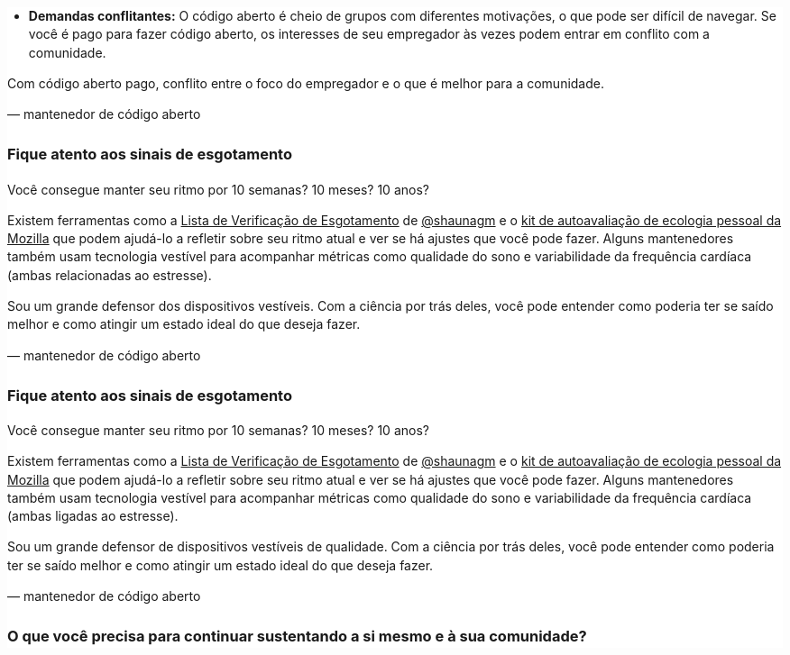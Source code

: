 * **Demandas conflitantes:** O código aberto é cheio de grupos com diferentes motivações, o que pode ser difícil de navegar. Se você é pago para fazer código aberto, os interesses de seu empregador às vezes podem entrar em conflito com a comunidade.

<aside markdown="1" class="pquote">
  Com código aberto pago, conflito entre o foco do empregador e o que é melhor para a comunidade.
  <p markdown="1" class="pquote-credit">
— mantenedor de código aberto
  </p>
</aside>

### Fique atento aos sinais de esgotamento

Você consegue manter seu ritmo por 10 semanas? 10 meses? 10 anos?

Existem ferramentas como a [Lista de Verificação de Esgotamento](https://governingopen.com/resources/signs-of-burnout-checklist.html) de [@shaunagm](https://github.com/shaunagm) e o [kit de autoavaliação de ecologia pessoal da Mozilla](https://docs.google.com/document/d/1duOYQ6EbcDTH_CK6ux3BGRiVYptGTUMOtndZbbwulOY/edit#heading=h.mn38481ischw) que podem ajudá-lo a refletir sobre seu ritmo atual e ver se há ajustes que você pode fazer. Alguns mantenedores também usam tecnologia vestível para acompanhar métricas como qualidade do sono e variabilidade da frequência cardíaca (ambas relacionadas ao estresse).

<aside markdown="1" class="pquote">
 Sou um grande defensor dos dispositivos vestíveis. Com a ciência por trás deles, você pode entender como poderia ter se saído melhor e como atingir um estado ideal do que deseja fazer.
  <p markdown="1" class="pquote-credit">
— mantenedor de código aberto
  </p>
</aside>

### Fique atento aos sinais de esgotamento

Você consegue manter seu ritmo por 10 semanas? 10 meses? 10 anos?

Existem ferramentas como a [Lista de Verificação de Esgotamento](https://governingopen.com/resources/signs-of-burnout-checklist.html) de [@shaunagm](https://github.com/shaunagm) e o [kit de autoavaliação de ecologia pessoal da Mozilla](https://docs.google.com/document/d/1duOYQ6EbcDTH_CK6ux3BGRiVYptGTUMOtndZbbwulOY/edit#heading=h.mn38481ischw) que podem ajudá-lo a refletir sobre seu ritmo atual e ver se há ajustes que você pode fazer. Alguns mantenedores também usam tecnologia vestível para acompanhar métricas como qualidade do sono e variabilidade da frequência cardíaca (ambas ligadas ao estresse).

<aside markdown="1" class="pquote">
 Sou um grande defensor de dispositivos vestíveis de qualidade. Com a ciência por trás deles, você pode entender como poderia ter se saído melhor e como atingir um estado ideal do que deseja fazer.
  <p markdown="1" class="pquote-credit">
— mantenedor de código aberto
  </p>
</aside>

### O que você precisa para continuar sustentando a si mesmo e à sua comunidade?
